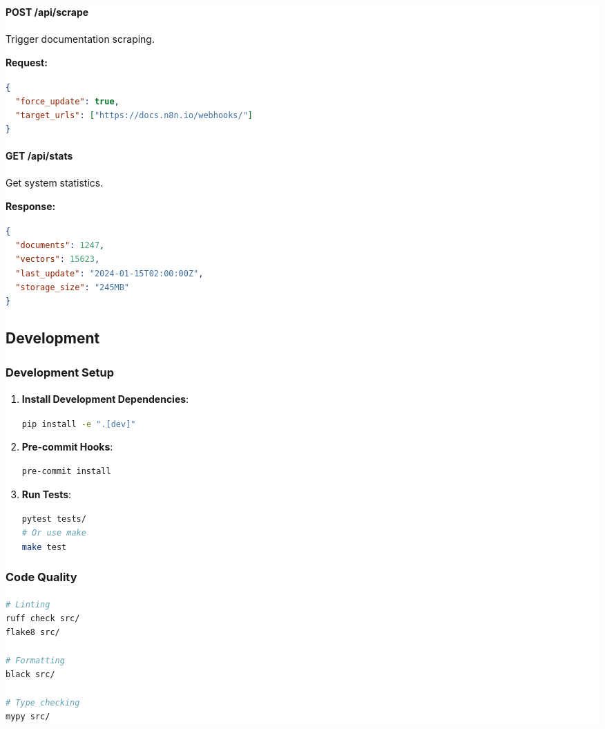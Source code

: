 #### POST /api/scrape
Trigger documentation scraping.

**Request:**
```json
{
  "force_update": true,
  "target_urls": ["https://docs.n8n.io/webhooks/"]
}
```

#### GET /api/stats
Get system statistics.

**Response:**
```json
{
  "documents": 1247,
  "vectors": 15623,
  "last_update": "2024-01-15T02:00:00Z",
  "storage_size": "245MB"
}
```

## Development

### Development Setup

1. **Install Development Dependencies**:
   ```bash
   pip install -e ".[dev]"
   ```

2. **Pre-commit Hooks**:
   ```bash
   pre-commit install
   ```

3. **Run Tests**:
   ```bash
   pytest tests/
   # Or use make
   make test
   ```

### Code Quality

```bash
# Linting
ruff check src/
flake8 src/

# Formatting
black src/

# Type checking
mypy src/
```
